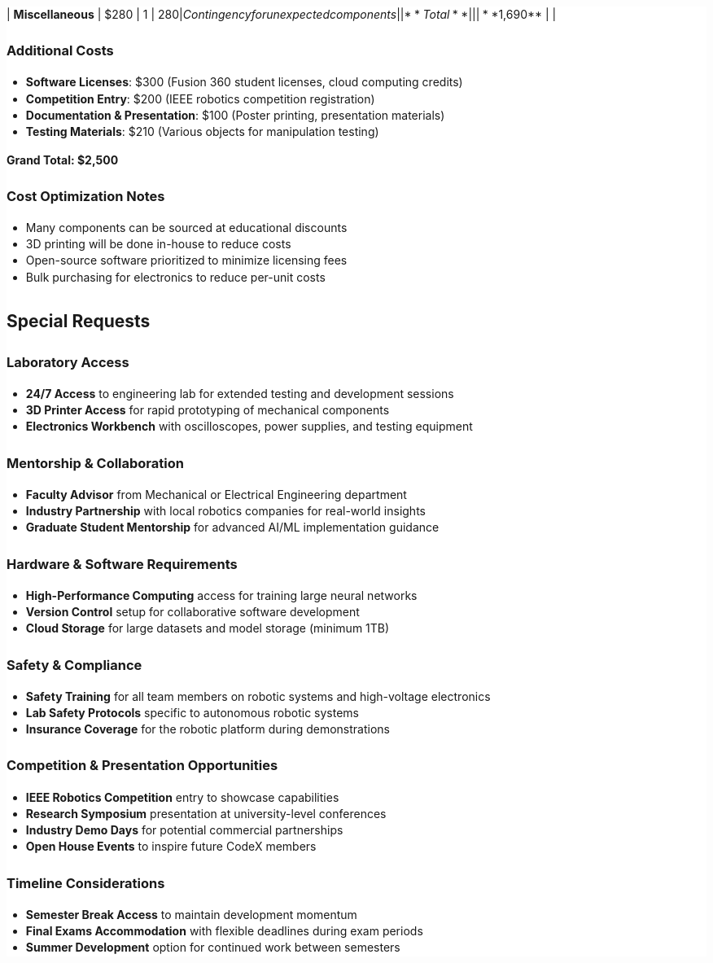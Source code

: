 | **Miscellaneous** | $280 | 1 | $280 | Contingency for unexpected components |
| **Total** | | | **$1,690** | |

### Additional Costs
- **Software Licenses**: $300 (Fusion 360 student licenses, cloud computing credits)
- **Competition Entry**: $200 (IEEE robotics competition registration)
- **Documentation & Presentation**: $100 (Poster printing, presentation materials)
- **Testing Materials**: $210 (Various objects for manipulation testing)

**Grand Total: $2,500**

### Cost Optimization Notes
- Many components can be sourced at educational discounts
- 3D printing will be done in-house to reduce costs
- Open-source software prioritized to minimize licensing fees
- Bulk purchasing for electronics to reduce per-unit costs

## Special Requests

### Laboratory Access
- **24/7 Access** to engineering lab for extended testing and development sessions
- **3D Printer Access** for rapid prototyping of mechanical components
- **Electronics Workbench** with oscilloscopes, power supplies, and testing equipment

### Mentorship & Collaboration
- **Faculty Advisor** from Mechanical or Electrical Engineering department
- **Industry Partnership** with local robotics companies for real-world insights
- **Graduate Student Mentorship** for advanced AI/ML implementation guidance

### Hardware & Software Requirements
- **High-Performance Computing** access for training large neural networks
- **Version Control** setup for collaborative software development
- **Cloud Storage** for large datasets and model storage (minimum 1TB)

### Safety & Compliance
- **Safety Training** for all team members on robotic systems and high-voltage electronics
- **Lab Safety Protocols** specific to autonomous robotic systems
- **Insurance Coverage** for the robotic platform during demonstrations

### Competition & Presentation Opportunities
- **IEEE Robotics Competition** entry to showcase capabilities
- **Research Symposium** presentation at university-level conferences
- **Industry Demo Days** for potential commercial partnerships
- **Open House Events** to inspire future CodeX members

### Timeline Considerations
- **Semester Break Access** to maintain development momentum
- **Final Exams Accommodation** with flexible deadlines during exam periods
- **Summer Development** option for continued work between semesters
